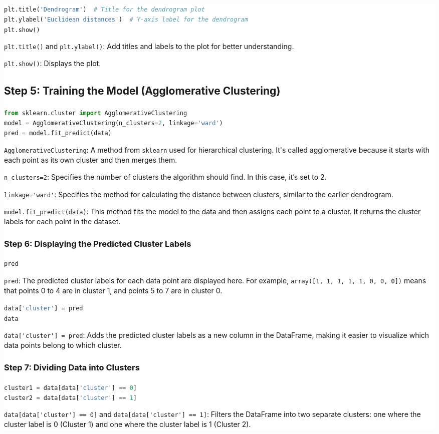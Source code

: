 ```python
plt.title('Dendrogram')  # Title for the dendrogram plot
plt.ylabel('Euclidean distances')  # Y-axis label for the dendrogram
plt.show()
```

`plt.title()` and `plt.ylabel()`: Add titles and labels to the plot for better understanding.

`plt.show()`: Displays the plot.

## Step 5: Training the Model (Agglomerative Clustering)

```python
from sklearn.cluster import AgglomerativeClustering
model = AgglomerativeClustering(n_clusters=2, linkage='ward')
pred = model.fit_predict(data)
```

`AgglomerativeClustering`: A method from `sklearn` used for hierarchical clustering. It's called agglomerative because it starts with each point as its own cluster and then merges them.

`n_clusters=2`: Specifies the number of clusters the algorithm should find. In this case, it’s set to 2.

`linkage='ward'`: Specifies the method for calculating the distance between clusters, similar to the earlier dendrogram.

`model.fit_predict(data)`: This method fits the model to the data and then assigns each point to a cluster. It returns the cluster labels for each point in the dataset.

### Step 6: Displaying the Predicted Cluster Labels

```python
pred
```

`pred`: The predicted cluster labels for each data point are displayed here. For example, `array([1, 1, 1, 1, 1, 0, 0, 0])` means that points 0 to 4 are in cluster 1, and points 5 to 7 are in cluster 0.

```python
data['cluster'] = pred
data
```

`data['cluster'] = pred`: Adds the predicted cluster labels as a new column in the DataFrame, making it easier to visualize which data points belong to which cluster.

### Step 7: Dividing Data into Clusters

```python
cluster1 = data[data['cluster'] == 0]
cluster2 = data[data['cluster'] == 1]
```

`data[data['cluster'] == 0]` and `data[data['cluster'] == 1]`: Filters the DataFrame into two separate clusters: one where the cluster label is 0 (Cluster 1) and one where the cluster label is 1 (Cluster 2).
